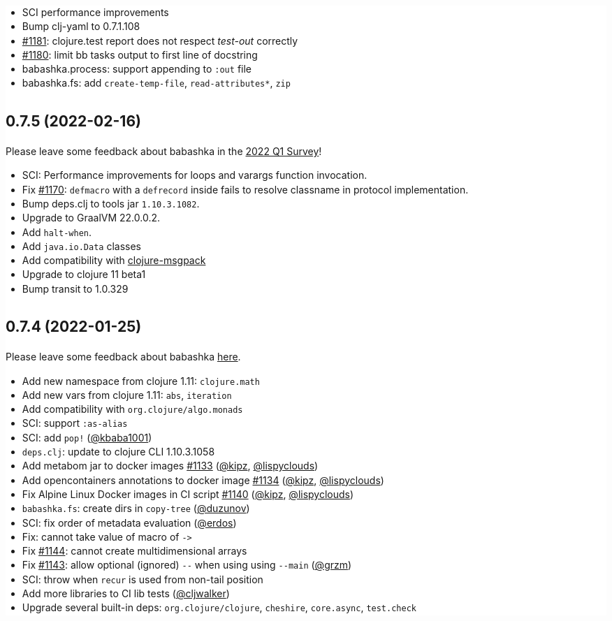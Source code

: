 - SCI performance improvements
- Bump clj-yaml to 0.7.1.108
- [#1181](https://github.com/babashka/babashka/issues/1181): clojure.test report does not respect *test-out* correctly
- [#1180](https://github.com/babashka/babashka/issues/1180): limit bb tasks output to first line of docstring
- babashka.process: support appending to `:out` file
- babashka.fs: add `create-temp-file`, `read-attributes*`, `zip`

## 0.7.5 (2022-02-16)

Please leave some feedback about babashka in the [2022 Q1 Survey](https://forms.gle/ko3NjDg2SwXeEoNQ9)!

- SCI: Performance improvements for loops and varargs function invocation.
- Fix [#1170](https://github.com/babashka/babashka/issues/1170): `defmacro` with a `defrecord` inside fails to resolve classname in protocol implementation.
- Bump deps.clj to tools jar `1.10.3.1082`.
- Upgrade to GraalVM 22.0.0.2.
- Add `halt-when`.
- Add `java.io.Data` classes
- Add compatibility with [clojure-msgpack](https://github.com/edma2/clojure-msgpack)
- Upgrade to clojure 11 beta1
- Bump transit to 1.0.329

## 0.7.4 (2022-01-25)

Please leave some feedback about babashka [here](https://forms.gle/ko3NjDg2SwXeEoNQ9).

- Add new namespace from clojure 1.11: `clojure.math`
- Add new vars from clojure 1.11: `abs`, `iteration`
- Add compatibility with `org.clojure/algo.monads`
- SCI: support `:as-alias`
- SCI: add `pop!` ([@kbaba1001](https://github.com/kbaba1001))
- `deps.clj`: update to clojure CLI 1.10.3.1058
- Add metabom jar to docker images [#1133](https://github.com/babashka/babashka/issues/1133) ([@kipz](https://github.com/kipz), [@lispyclouds](https://github.com/lispyclouds))
- Add opencontainers annotations to docker image [#1134](https://github.com/babashka/babashka/issues/1134) ([@kipz](https://github.com/kipz), [@lispyclouds](https://github.com/lispyclouds))
- Fix Alpine Linux Docker images in CI script [#1140](https://github.com/babashka/babashka/issues/1140) ([@kipz](https://github.com/kipz), [@lispyclouds](https://github.com/lispyclouds))
- `babashka.fs`: create dirs in `copy-tree` ([@duzunov](https://github.com/duzunov))
- SCI: fix order of metadata evaluation ([@erdos](https://github.com/erdos))
- Fix: cannot take value of macro of `->`
- Fix [#1144](https://github.com/babashka/babashka/issues/1144): cannot create multidimensional arrays
- Fix [#1143](https://github.com/babashka/babashka/issues/1143): allow optional (ignored) `--` when using using `--main` ([@grzm](https://github.com/grzm))
- SCI: throw when `recur` is used from non-tail position
- Add more libraries to CI lib tests ([@cljwalker](https://github.com/cljwalker))
- Upgrade several built-in deps: `org.clojure/clojure`, `cheshire`, `core.async`, `test.check`
